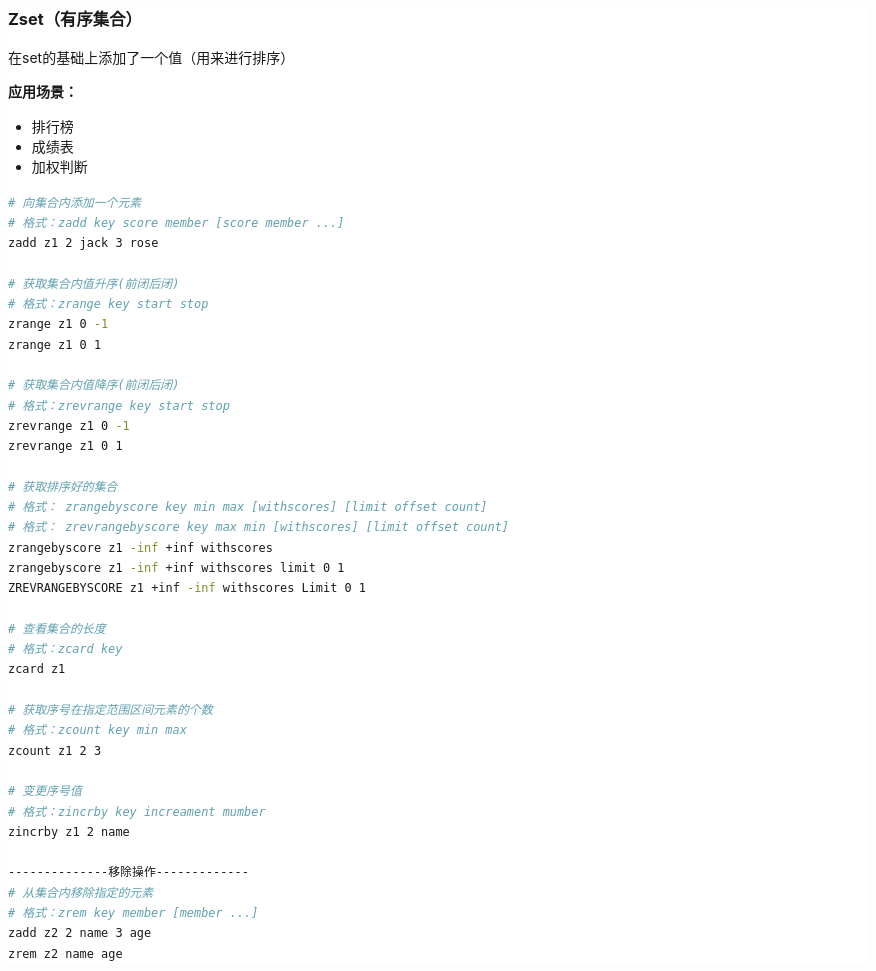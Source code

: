 

### Zset（有序集合）

在set的基础上添加了一个值（用来进行排序）

**应用场景：**

- 排行榜
- 成绩表
- 加权判断

```sh
# 向集合内添加一个元素
# 格式：zadd key score member [score member ...]
zadd z1 2 jack 3 rose

# 获取集合内值升序(前闭后闭)
# 格式：zrange key start stop
zrange z1 0 -1
zrange z1 0 1

# 获取集合内值降序(前闭后闭)
# 格式：zrevrange key start stop
zrevrange z1 0 -1
zrevrange z1 0 1

# 获取排序好的集合
# 格式： zrangebyscore key min max [withscores] [limit offset count]
# 格式： zrevrangebyscore key max min [withscores] [limit offset count]
zrangebyscore z1 -inf +inf withscores
zrangebyscore z1 -inf +inf withscores limit 0 1
ZREVRANGEBYSCORE z1 +inf -inf withscores Limit 0 1

# 查看集合的长度
# 格式：zcard key
zcard z1

# 获取序号在指定范围区间元素的个数
# 格式：zcount key min max
zcount z1 2 3

# 变更序号值
# 格式：zincrby key increament mumber
zincrby z1 2 name

--------------移除操作-------------
# 从集合内移除指定的元素
# 格式：zrem key member [member ...]
zadd z2 2 name 3 age
zrem z2 name age
```

